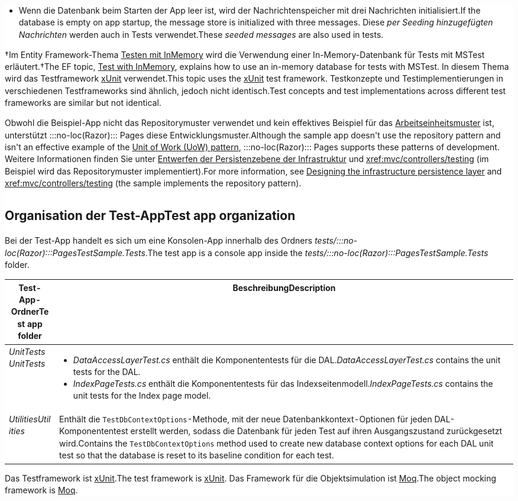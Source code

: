 * <span data-ttu-id="b5c2e-263">Wenn die Datenbank beim Starten der App leer ist, wird der Nachrichtenspeicher mit drei Nachrichten initialisiert.</span><span class="sxs-lookup"><span data-stu-id="b5c2e-263">If the database is empty on app startup, the message store is initialized with three messages.</span></span> <span data-ttu-id="b5c2e-264">Diese *per Seeding hinzugefügten Nachrichten* werden auch in Tests verwendet.</span><span class="sxs-lookup"><span data-stu-id="b5c2e-264">These *seeded messages* are also used in tests.</span></span>

<span data-ttu-id="b5c2e-265">&#8224;Im Entity Framework-Thema [Testen mit InMemory](/ef/core/miscellaneous/testing/in-memory) wird die Verwendung einer In-Memory-Datenbank für Tests mit MSTest erläutert.</span><span class="sxs-lookup"><span data-stu-id="b5c2e-265">&#8224;The EF topic, [Test with InMemory](/ef/core/miscellaneous/testing/in-memory), explains how to use an in-memory database for tests with MSTest.</span></span> <span data-ttu-id="b5c2e-266">In diesem Thema wird das Testframework [xUnit](https://xunit.github.io/) verwendet.</span><span class="sxs-lookup"><span data-stu-id="b5c2e-266">This topic uses the [xUnit](https://xunit.github.io/) test framework.</span></span> <span data-ttu-id="b5c2e-267">Testkonzepte und Testimplementierungen in verschiedenen Testframeworks sind ähnlich, jedoch nicht identisch.</span><span class="sxs-lookup"><span data-stu-id="b5c2e-267">Test concepts and test implementations across different test frameworks are similar but not identical.</span></span>

<span data-ttu-id="b5c2e-268">Obwohl die Beispiel-App nicht das Repositorymuster verwendet und kein effektives Beispiel für das [Arbeitseinheitsmuster](https://martinfowler.com/eaaCatalog/unitOfWork.html) ist, unterstützt :::no-loc(Razor)::: Pages diese Entwicklungsmuster.</span><span class="sxs-lookup"><span data-stu-id="b5c2e-268">Although the sample app doesn't use the repository pattern and isn't an effective example of the [Unit of Work (UoW) pattern](https://martinfowler.com/eaaCatalog/unitOfWork.html), :::no-loc(Razor)::: Pages supports these patterns of development.</span></span> <span data-ttu-id="b5c2e-269">Weitere Informationen finden Sie unter [Entwerfen der Persistenzebene der Infrastruktur](/dotnet/standard/microservices-architecture/microservice-ddd-cqrs-patterns/infrastructure-persistence-layer-design) und <xref:mvc/controllers/testing> (im Beispiel wird das Repositorymuster implementiert).</span><span class="sxs-lookup"><span data-stu-id="b5c2e-269">For more information, see [Designing the infrastructure persistence layer](/dotnet/standard/microservices-architecture/microservice-ddd-cqrs-patterns/infrastructure-persistence-layer-design) and <xref:mvc/controllers/testing> (the sample implements the repository pattern).</span></span>

## <a name="test-app-organization"></a><span data-ttu-id="b5c2e-270">Organisation der Test-App</span><span class="sxs-lookup"><span data-stu-id="b5c2e-270">Test app organization</span></span>

<span data-ttu-id="b5c2e-271">Bei der Test-App handelt es sich um eine Konsolen-App innerhalb des Ordners *tests/:::no-loc(Razor):::PagesTestSample.Tests*.</span><span class="sxs-lookup"><span data-stu-id="b5c2e-271">The test app is a console app inside the *tests/:::no-loc(Razor):::PagesTestSample.Tests* folder.</span></span>

| <span data-ttu-id="b5c2e-272">Test-App-Ordner</span><span class="sxs-lookup"><span data-stu-id="b5c2e-272">Test app folder</span></span> | <span data-ttu-id="b5c2e-273">Beschreibung</span><span class="sxs-lookup"><span data-stu-id="b5c2e-273">Description</span></span> |
| --------------- | ----------- |
| <span data-ttu-id="b5c2e-274">*UnitTests*</span><span class="sxs-lookup"><span data-stu-id="b5c2e-274">*UnitTests*</span></span>     | <ul><li><span data-ttu-id="b5c2e-275">*DataAccessLayerTest.cs* enthält die Komponententests für die DAL.</span><span class="sxs-lookup"><span data-stu-id="b5c2e-275">*DataAccessLayerTest.cs* contains the unit tests for the DAL.</span></span></li><li><span data-ttu-id="b5c2e-276">*IndexPageTests.cs* enthält die Komponententests für das Indexseitenmodell.</span><span class="sxs-lookup"><span data-stu-id="b5c2e-276">*IndexPageTests.cs* contains the unit tests for the Index page model.</span></span></li></ul> |
| <span data-ttu-id="b5c2e-277">*Utilities*</span><span class="sxs-lookup"><span data-stu-id="b5c2e-277">*Utilities*</span></span>     | <span data-ttu-id="b5c2e-278">Enthält die `TestDbContextOptions`-Methode, mit der neue Datenbankkontext-Optionen für jeden DAL-Komponententest erstellt werden, sodass die Datenbank für jeden Test auf ihren Ausgangszustand zurückgesetzt wird.</span><span class="sxs-lookup"><span data-stu-id="b5c2e-278">Contains the `TestDbContextOptions` method used to create new database context options for each DAL unit test so that the database is reset to its baseline condition for each test.</span></span> |

<span data-ttu-id="b5c2e-279">Das Testframework ist [xUnit](https://xunit.github.io/).</span><span class="sxs-lookup"><span data-stu-id="b5c2e-279">The test framework is [xUnit](https://xunit.github.io/).</span></span> <span data-ttu-id="b5c2e-280">Das Framework für die Objektsimulation ist [Moq](https://github.com/moq/moq4).</span><span class="sxs-lookup"><span data-stu-id="b5c2e-280">The object mocking framework is [Moq](https://github.com/moq/moq4).</span></span>

